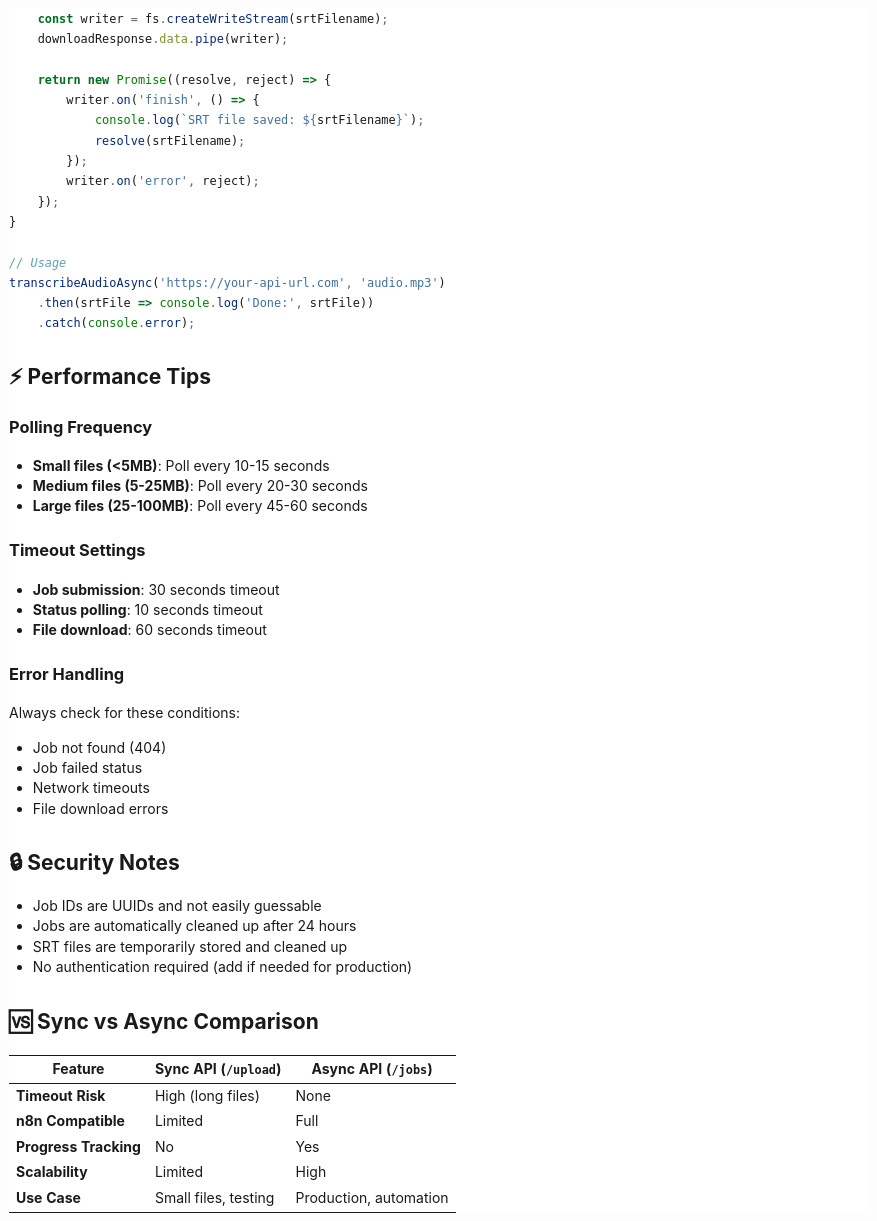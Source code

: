 ```javascript
    const writer = fs.createWriteStream(srtFilename);
    downloadResponse.data.pipe(writer);
    
    return new Promise((resolve, reject) => {
        writer.on('finish', () => {
            console.log(`SRT file saved: ${srtFilename}`);
            resolve(srtFilename);
        });
        writer.on('error', reject);
    });
}

// Usage
transcribeAudioAsync('https://your-api-url.com', 'audio.mp3')
    .then(srtFile => console.log('Done:', srtFile))
    .catch(console.error);
```

## ⚡ Performance Tips

### Polling Frequency
- **Small files (<5MB)**: Poll every 10-15 seconds
- **Medium files (5-25MB)**: Poll every 20-30 seconds  
- **Large files (25-100MB)**: Poll every 45-60 seconds

### Timeout Settings
- **Job submission**: 30 seconds timeout
- **Status polling**: 10 seconds timeout
- **File download**: 60 seconds timeout

### Error Handling
Always check for these conditions:
- Job not found (404)
- Job failed status
- Network timeouts
- File download errors

## 🔒 Security Notes

- Job IDs are UUIDs and not easily guessable
- Jobs are automatically cleaned up after 24 hours
- SRT files are temporarily stored and cleaned up
- No authentication required (add if needed for production)

## 🆚 Sync vs Async Comparison

| Feature | Sync API (`/upload`) | Async API (`/jobs`) |
|---------|---------------------|-------------------|
| **Timeout Risk** | High (long files) | None |
| **n8n Compatible** | Limited | Full |
| **Progress Tracking** | No | Yes |
| **Scalability** | Limited | High |
| **Use Case** | Small files, testing | Production, automation |
